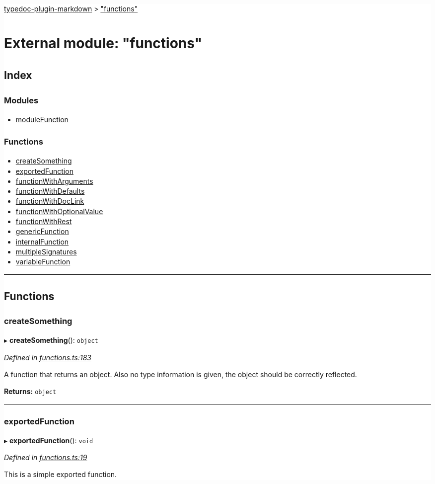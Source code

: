 [typedoc-plugin-markdown](../README.md) > ["functions"](../modules/_functions_.md)

# External module: "functions"

## Index

### Modules

* [moduleFunction](_functions_.modulefunction.md)

### Functions

* [createSomething](_functions_.md#createsomething)
* [exportedFunction](_functions_.md#exportedfunction)
* [functionWithArguments](_functions_.md#functionwitharguments)
* [functionWithDefaults](_functions_.md#functionwithdefaults)
* [functionWithDocLink](_functions_.md#functionwithdoclink)
* [functionWithOptionalValue](_functions_.md#functionwithoptionalvalue)
* [functionWithRest](_functions_.md#functionwithrest)
* [genericFunction](_functions_.md#genericfunction)
* [internalFunction](_functions_.md#internalfunction)
* [multipleSignatures](_functions_.md#multiplesignatures)
* [variableFunction](_functions_.md#variablefunction)

---

## Functions

<a id="createsomething"></a>

###  createSomething

▸ **createSomething**(): `object`

*Defined in [functions.ts:183](https://github.com/tgreyjs/typedoc-plugin-markdown/blob/master/test/src/functions.ts#L183)*

A function that returns an object. Also no type information is given, the object should be correctly reflected.

**Returns:** `object`

___
<a id="exportedfunction"></a>

###  exportedFunction

▸ **exportedFunction**(): `void`

*Defined in [functions.ts:19](https://github.com/tgreyjs/typedoc-plugin-markdown/blob/master/test/src/functions.ts#L19)*

This is a simple exported function.
